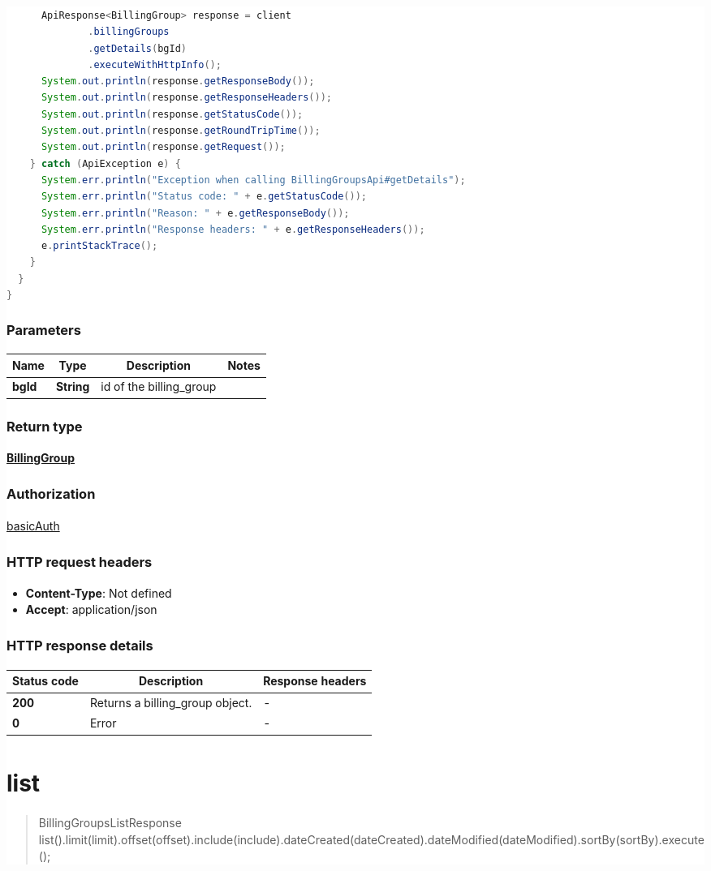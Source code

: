 ```java
      ApiResponse<BillingGroup> response = client
              .billingGroups
              .getDetails(bgId)
              .executeWithHttpInfo();
      System.out.println(response.getResponseBody());
      System.out.println(response.getResponseHeaders());
      System.out.println(response.getStatusCode());
      System.out.println(response.getRoundTripTime());
      System.out.println(response.getRequest());
    } catch (ApiException e) {
      System.err.println("Exception when calling BillingGroupsApi#getDetails");
      System.err.println("Status code: " + e.getStatusCode());
      System.err.println("Reason: " + e.getResponseBody());
      System.err.println("Response headers: " + e.getResponseHeaders());
      e.printStackTrace();
    }
  }
}

```

### Parameters

| Name | Type | Description  | Notes |
|------------- | ------------- | ------------- | -------------|
| **bgId** | **String**| id of the billing_group | |

### Return type

[**BillingGroup**](BillingGroup.md)

### Authorization

[basicAuth](../README.md#basicAuth)

### HTTP request headers

 - **Content-Type**: Not defined
 - **Accept**: application/json

### HTTP response details
| Status code | Description | Response headers |
|-------------|-------------|------------------|
| **200** | Returns a billing_group object. |  -  |
| **0** | Error |  -  |

<a name="list"></a>
# **list**
> BillingGroupsListResponse list().limit(limit).offset(offset).include(include).dateCreated(dateCreated).dateModified(dateModified).sortBy(sortBy).execute();
